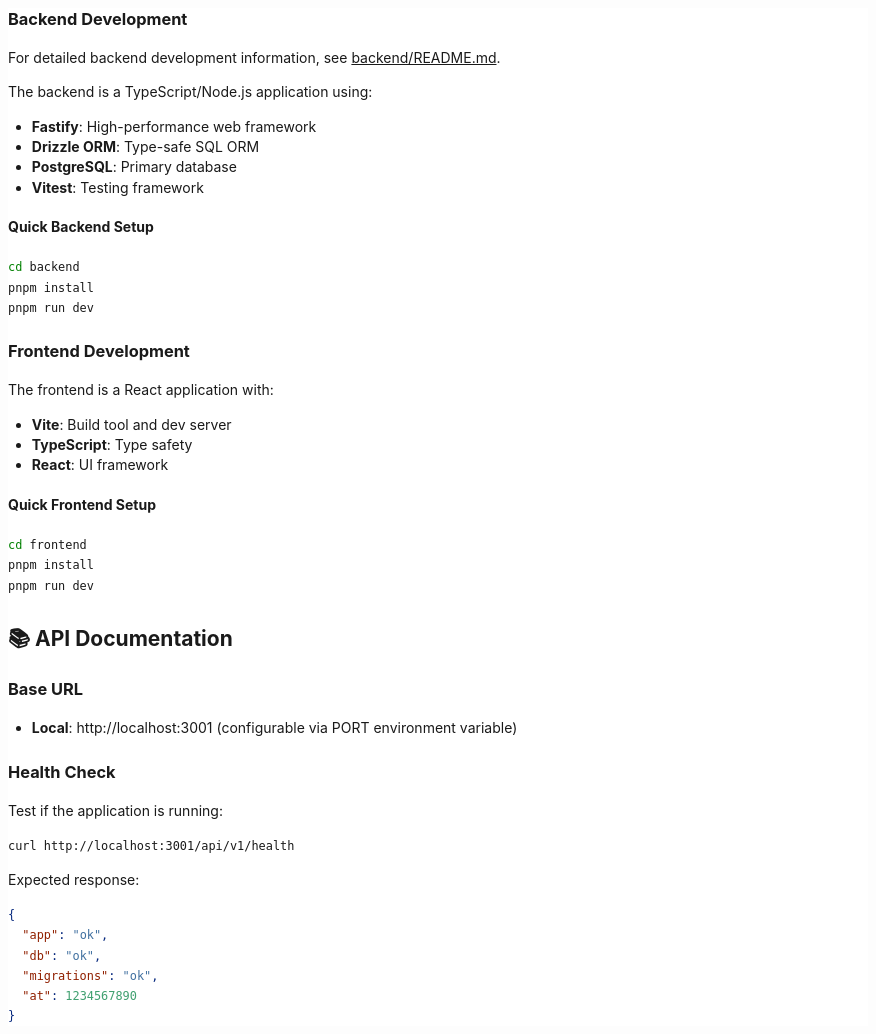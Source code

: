 ### Backend Development

For detailed backend development information, see [backend/README.md](backend/README.md).

The backend is a TypeScript/Node.js application using:
- **Fastify**: High-performance web framework
- **Drizzle ORM**: Type-safe SQL ORM
- **PostgreSQL**: Primary database
- **Vitest**: Testing framework

#### Quick Backend Setup

```bash
cd backend
pnpm install
pnpm run dev
```

### Frontend Development

The frontend is a React application with:
- **Vite**: Build tool and dev server
- **TypeScript**: Type safety
- **React**: UI framework

#### Quick Frontend Setup

```bash
cd frontend
pnpm install
pnpm run dev
```

## 📚 API Documentation

### Base URL
- **Local**: http://localhost:3001 (configurable via PORT environment variable)

### Health Check

Test if the application is running:
```bash
curl http://localhost:3001/api/v1/health
```

Expected response:
```json
{
  "app": "ok",
  "db": "ok",
  "migrations": "ok",
  "at": 1234567890
}
```
